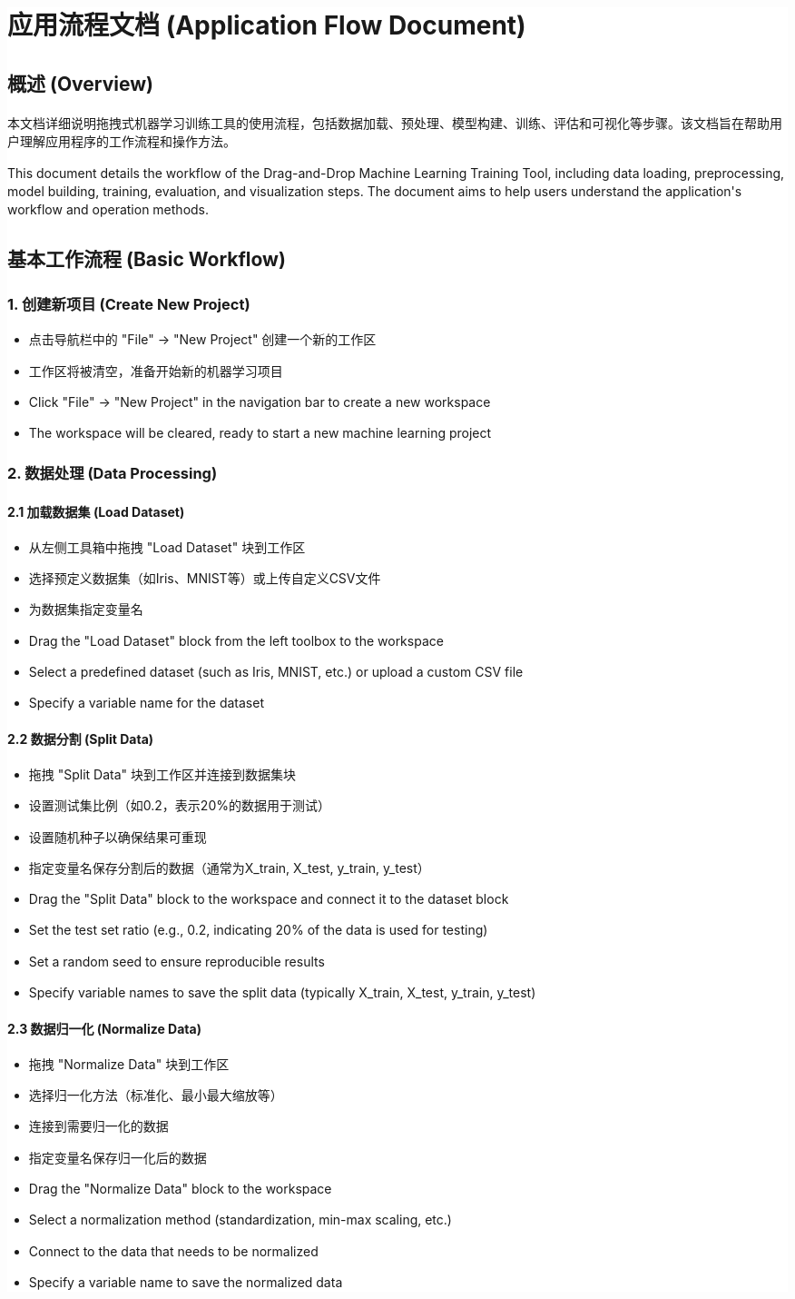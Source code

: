 # 应用流程文档 (Application Flow Document)

## 概述 (Overview)

本文档详细说明拖拽式机器学习训练工具的使用流程，包括数据加载、预处理、模型构建、训练、评估和可视化等步骤。该文档旨在帮助用户理解应用程序的工作流程和操作方法。

This document details the workflow of the Drag-and-Drop Machine Learning Training Tool, including data loading, preprocessing, model building, training, evaluation, and visualization steps. The document aims to help users understand the application's workflow and operation methods.

## 基本工作流程 (Basic Workflow)

### 1. 创建新项目 (Create New Project)

- 点击导航栏中的 "File" -> "New Project" 创建一个新的工作区
- 工作区将被清空，准备开始新的机器学习项目

- Click "File" -> "New Project" in the navigation bar to create a new workspace
- The workspace will be cleared, ready to start a new machine learning project

### 2. 数据处理 (Data Processing)

#### 2.1 加载数据集 (Load Dataset)

- 从左侧工具箱中拖拽 "Load Dataset" 块到工作区
- 选择预定义数据集（如Iris、MNIST等）或上传自定义CSV文件
- 为数据集指定变量名

- Drag the "Load Dataset" block from the left toolbox to the workspace
- Select a predefined dataset (such as Iris, MNIST, etc.) or upload a custom CSV file
- Specify a variable name for the dataset

#### 2.2 数据分割 (Split Data)

- 拖拽 "Split Data" 块到工作区并连接到数据集块
- 设置测试集比例（如0.2，表示20%的数据用于测试）
- 设置随机种子以确保结果可重现
- 指定变量名保存分割后的数据（通常为X_train, X_test, y_train, y_test）

- Drag the "Split Data" block to the workspace and connect it to the dataset block
- Set the test set ratio (e.g., 0.2, indicating 20% of the data is used for testing)
- Set a random seed to ensure reproducible results
- Specify variable names to save the split data (typically X_train, X_test, y_train, y_test)

#### 2.3 数据归一化 (Normalize Data)

- 拖拽 "Normalize Data" 块到工作区
- 选择归一化方法（标准化、最小最大缩放等）
- 连接到需要归一化的数据
- 指定变量名保存归一化后的数据

- Drag the "Normalize Data" block to the workspace
- Select a normalization method (standardization, min-max scaling, etc.)
- Connect to the data that needs to be normalized
- Specify a variable name to save the normalized data
